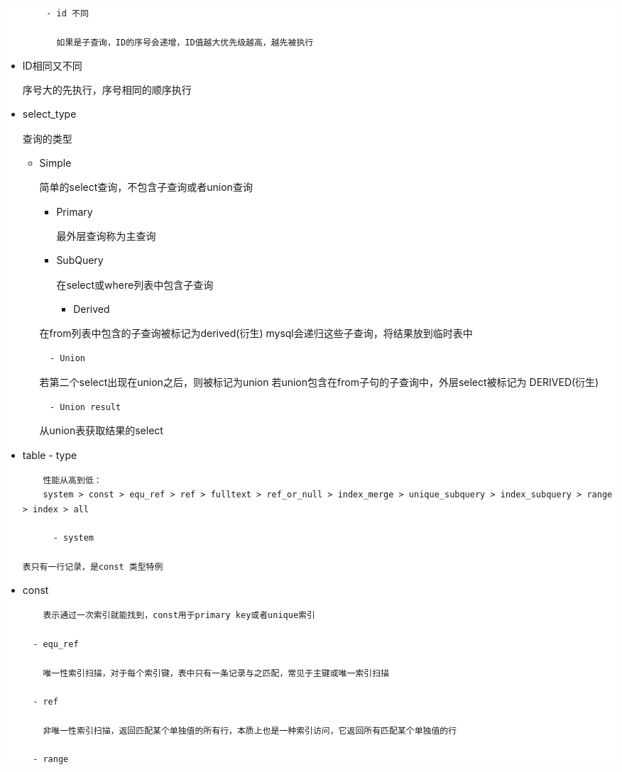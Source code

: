 			- id 不同

			  如果是子查询，ID的序号会递增，ID值越大优先级越高，越先被执行
	
- ID相同又不同
			
  序号大的先执行，序号相同的顺序执行
			  
			
	
- select_type
		
  查询的类型
		
	- Simple
		
	  简单的select查询，不包含子查询或者union查询
			  
		- Primary
	
		  最外层查询称为主查询
	
		- SubQuery
	
		  在select或where列表中包含子查询
	  
			- Derived
		
	  在from列表中包含的子查询被标记为derived(衍生)
		  mysql会递归这些子查询，将结果放到临时表中
	
			- Union
		
	  若第二个select出现在union之后，则被标记为union
		  若union包含在from子句的子查询中，外层select被标记为 DERIVED(衍生)
	
			- Union result
		
	  从union表获取结果的select
	
- table
		- type

		  性能从高到低：
		  system > const > equ_ref > ref > fulltext > ref_or_null > index_merge > unique_subquery > index_subquery > range > index > all

			- system
		
	  表只有一行记录，是const 类型特例
	
- const
			
		  表示通过一次索引就能找到，const用于primary key或者unique索引
	
		- equ_ref
		
		  唯一性索引扫描，对于每个索引键，表中只有一条记录与之匹配，常见于主键或唯一索引扫描
		
		- ref
		
		  非唯一性索引扫描，返回匹配某个单独值的所有行，本质上也是一种索引访问，它返回所有匹配某个单独值的行
		
		- range
		